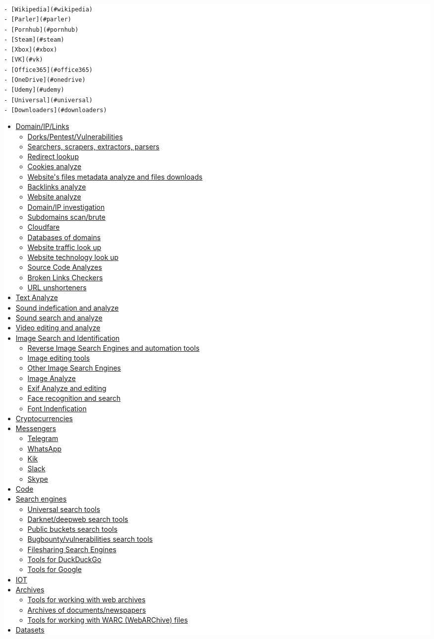     - [Wikipedia](#wikipedia)
    - [Parler](#parler)
    - [Pornhub](#pornhub)
    - [Steam](#steam)
    - [Xbox](#xbox)
    - [VK](#vk)
    - [Office365](#office365)
    - [OneDrive](#onedrive)
    - [Udemy](#udemy)
    - [Universal](#universal)
    - [Downloaders](#downloaders)
- [Domain/IP/Links](#domainiplinks)
    - [Dorks/Pentest/Vulnerabilities](#dorkspentestvulnerabilities)
    - [Searchers, scrapers, extractors, parsers](#searchers-scrapers-extractors-parsers)
    - [Redirect lookup](#redirect-lookup)
    - [Cookies analyze](#cookies-analyze)
    - [Website's files metadata analyze and files downloads](#websites-files-metadata-analyze-and-files-downloads)
    - [Backlinks analyze](#backlinks-analyze)
    - [Website analyze](#website-analyze)
    - [Domain/IP investigation](#domainip-investigation)
    - [Subdomains scan/brute](#subdomains-scanbrute)
    - [Cloudfare](#cloudfare)
    - [Databases of domains](#databases-of-domains)
    - [Website traffic look up](#website-traffic-look-up)
    - [Website technology look up](#website-technology-look-up)
    - [Source Code Analyzes](#source-code-analyzes)
    - [Broken Links Checkers](#broken-links-checkers)
    - [URL unshorteners](#url-unshorteners)
- [Text Analyze](#text-analyze)
- [Sound indefication and analyze](#sound-indefication-and-analyze)
- [Sound search and analyze](#sound-search-and-analyze)
- [Video editing and analyze](#video-editing-and-analyze)
- [Image Search and Identification](#image-search-and-identification)
    - [Reverse Image Search Engines and automation tools](#reverse-image-search-engines-and-automation-tools)
    - [Image editing tools](#image-editing-tools)
    - [Other Image Search Engines](#other-image-search-engines)
    - [Image Analyze](#image-analyze)
    - [Exif Analyze and editing](#exif-analyze-and-editing)
    - [Face recognition and search](#face-recognition-and-search)
    - [Font Indenfication](#font-indenfication)
- [Cryptocurrencies](#cryptocurrencies)
- [Messengers](#messengers)
    - [Telegram](#telegram)
    - [WhatsApp](#whatsapp)
    - [Kik](#kik)
    - [Slack](#slack)
    - [Skype](#skype)
- [Code](#code)
- [Search engines](#search-engines)
    - [Universal search tools](#universal-search-tools)
    - [Darknet/deepweb search tools](#darknetdeepweb-search-tools)
    - [Public buckets search tools](#public-buckets-search-tools)
    - [Bugbounty/vulnerabilities search tools](#bugbountyvulnerabilities-search-tools)
    - [Filesharing Search Engines](#filesharing-search-engines)
    - [Tools for DuckDuckGo](#tools-for-duckduckgo)
    - [Tools for Google](#tools-for-google)
- [IOT](#iot)
- [Archives](#archives)
    - [Tools for working with web archives](#tools-for-working-with-web-archives)
    - [Archives of documents/newspapers](#archives-of-documentsnewspapers)
    - [Tools for working with WARC (WebARChive) files](#warc)
- [Datasets](#datasets)